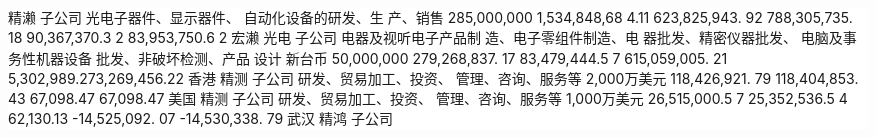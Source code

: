 精濑
子公司
光电子器件、显示器件、
自动化设备的研发、生
产、销售
285,000,000
1,534,848,68
4.11
623,825,943.
92
788,305,735.
18
90,367,370.3
2
83,953,750.6
2
宏濑
光电
子公司
电器及视听电子产品制
造、电子零组件制造、电
器批发、精密仪器批发、
电脑及事务性机器设备
批发、非破坏检测、产品
设计
新台币
50,000,000
279,268,837.
17
83,479,444.5
7
615,059,005.
21
5,302,989.273,269,456.22
香港
精测
子公司
研发、贸易加工、投资、
管理、咨询、服务等
2,000万美元
118,426,921.
79
118,404,853.
43
67,098.47
67,098.47
美国
精测
子公司
研发、贸易加工、投资、
管理、咨询、服务等
1,000万美元
26,515,000.5
7
25,352,536.5
4
62,130.13
-14,525,092.
07
-14,530,338.
79
武汉
精鸿
子公司